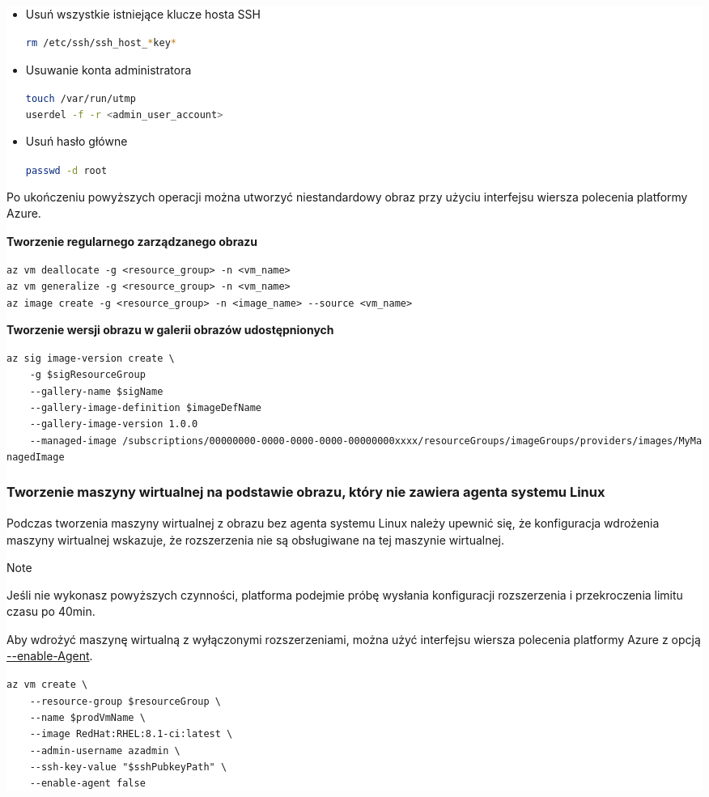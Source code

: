 - Usuń wszystkie istniejące klucze hosta SSH

   ```bash
   rm /etc/ssh/ssh_host_*key*
   ```
- Usuwanie konta administratora

   ```bash
   touch /var/run/utmp
   userdel -f -r <admin_user_account>
   ```
- Usuń hasło główne

   ```bash
   passwd -d root
   ```

Po ukończeniu powyższych operacji można utworzyć niestandardowy obraz przy użyciu interfejsu wiersza polecenia platformy Azure.


**Tworzenie regularnego zarządzanego obrazu**
```azurecli
az vm deallocate -g <resource_group> -n <vm_name>
az vm generalize -g <resource_group> -n <vm_name>
az image create -g <resource_group> -n <image_name> --source <vm_name>
```

**Tworzenie wersji obrazu w galerii obrazów udostępnionych**

```azurecli
az sig image-version create \
    -g $sigResourceGroup 
    --gallery-name $sigName 
    --gallery-image-definition $imageDefName 
    --gallery-image-version 1.0.0 
    --managed-image /subscriptions/00000000-0000-0000-0000-00000000xxxx/resourceGroups/imageGroups/providers/images/MyManagedImage
```
### <a name="creating-a-vm-from-an-image-that-does-not-contain-a-linux-agent"></a>Tworzenie maszyny wirtualnej na podstawie obrazu, który nie zawiera agenta systemu Linux
Podczas tworzenia maszyny wirtualnej z obrazu bez agenta systemu Linux należy upewnić się, że konfiguracja wdrożenia maszyny wirtualnej wskazuje, że rozszerzenia nie są obsługiwane na tej maszynie wirtualnej.

> [!NOTE] 
> 
> Jeśli nie wykonasz powyższych czynności, platforma podejmie próbę wysłania konfiguracji rozszerzenia i przekroczenia limitu czasu po 40min.

Aby wdrożyć maszynę wirtualną z wyłączonymi rozszerzeniami, można użyć interfejsu wiersza polecenia platformy Azure z opcją [--enable-Agent](/cli/azure/vm#az-vm-create).

```azurecli
az vm create \
    --resource-group $resourceGroup \
    --name $prodVmName \
    --image RedHat:RHEL:8.1-ci:latest \
    --admin-username azadmin \
    --ssh-key-value "$sshPubkeyPath" \
    --enable-agent false
```
